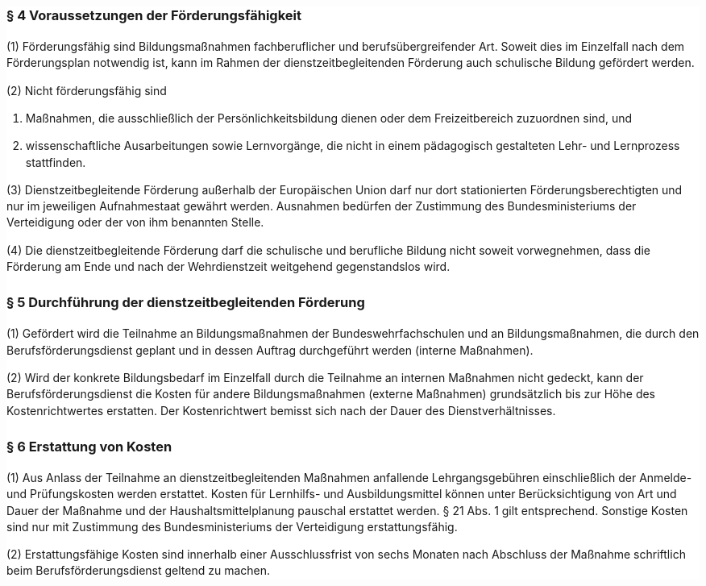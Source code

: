 

### § 4 Voraussetzungen der Förderungsfähigkeit

(1) Förderungsfähig sind Bildungsmaßnahmen fachberuflicher und
berufsübergreifender Art. Soweit dies im Einzelfall nach dem
Förderungsplan notwendig ist, kann im Rahmen der
dienstzeitbegleitenden Förderung auch schulische Bildung gefördert
werden.

(2) Nicht förderungsfähig sind

1.  Maßnahmen, die ausschließlich der Persönlichkeitsbildung dienen oder
    dem Freizeitbereich zuzuordnen sind, und


2.  wissenschaftliche Ausarbeitungen sowie Lernvorgänge, die nicht in
    einem pädagogisch gestalteten Lehr- und Lernprozess stattfinden.




(3) Dienstzeitbegleitende Förderung außerhalb der Europäischen Union
darf nur dort stationierten Förderungsberechtigten und nur im
jeweiligen Aufnahmestaat gewährt werden. Ausnahmen bedürfen der
Zustimmung des Bundesministeriums der Verteidigung oder der von ihm
benannten Stelle.

(4) Die dienstzeitbegleitende Förderung darf die schulische und
berufliche Bildung nicht soweit vorwegnehmen, dass die Förderung am
Ende und nach der Wehrdienstzeit weitgehend gegenstandslos wird.


### § 5 Durchführung der dienstzeitbegleitenden Förderung

(1) Gefördert wird die Teilnahme an Bildungsmaßnahmen der
Bundeswehrfachschulen und an Bildungsmaßnahmen, die durch den
Berufsförderungsdienst geplant und in dessen Auftrag durchgeführt
werden (interne Maßnahmen).

(2) Wird der konkrete Bildungsbedarf im Einzelfall durch die Teilnahme
an internen Maßnahmen nicht gedeckt, kann der Berufsförderungsdienst
die Kosten für andere Bildungsmaßnahmen (externe Maßnahmen)
grundsätzlich bis zur Höhe des Kostenrichtwertes erstatten. Der
Kostenrichtwert bemisst sich nach der Dauer des Dienstverhältnisses.


### § 6 Erstattung von Kosten

(1) Aus Anlass der Teilnahme an dienstzeitbegleitenden Maßnahmen
anfallende Lehrgangsgebühren einschließlich der Anmelde- und
Prüfungskosten werden erstattet. Kosten für Lernhilfs- und
Ausbildungsmittel können unter Berücksichtigung von Art und Dauer der
Maßnahme und der Haushaltsmittelplanung pauschal erstattet werden. §
21 Abs. 1 gilt entsprechend. Sonstige Kosten sind nur mit Zustimmung
des Bundesministeriums der Verteidigung erstattungsfähig.

(2) Erstattungsfähige Kosten sind innerhalb einer Ausschlussfrist von
sechs Monaten nach Abschluss der Maßnahme schriftlich beim
Berufsförderungsdienst geltend zu machen.
